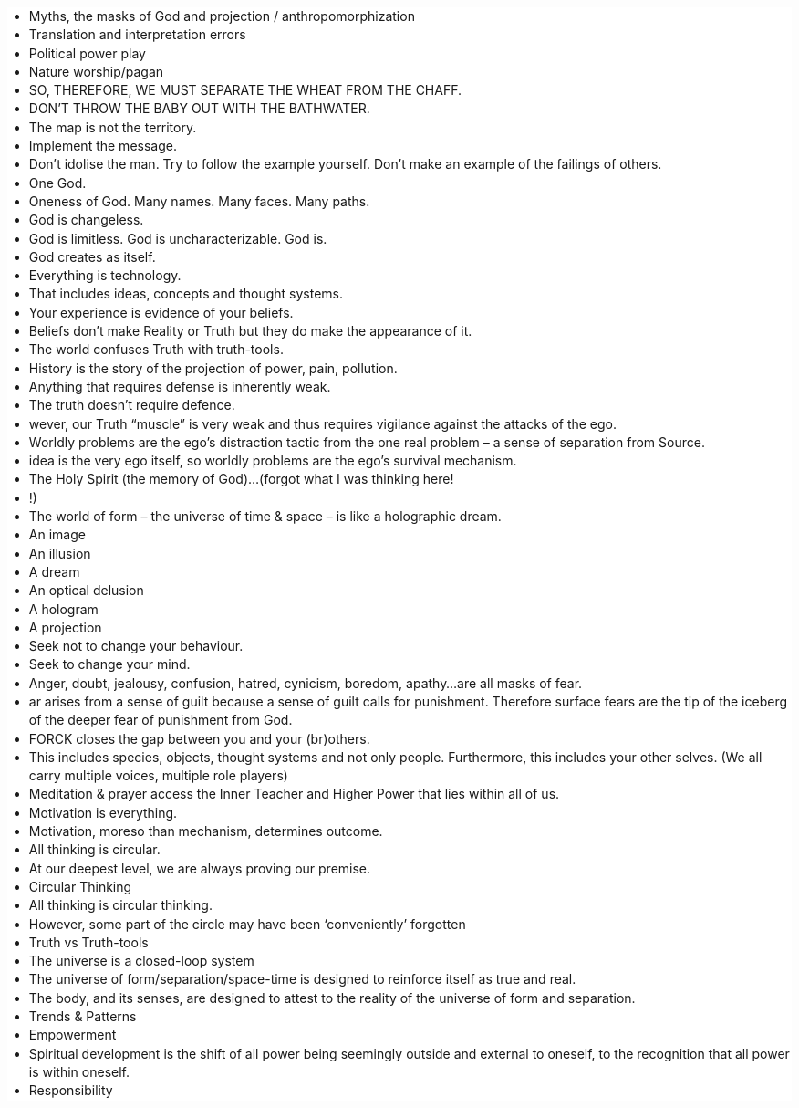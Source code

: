 - Myths, the masks of God and projection / anthropomorphization
- Translation and interpretation errors
- Political power play
- Nature worship/pagan 
- SO, THEREFORE, WE MUST SEPARATE THE WHEAT FROM THE CHAFF.
- DON’T THROW THE BABY OUT WITH THE BATHWATER.
- The map is not the territory.
- Implement the message.
- Don’t idolise the man. Try to follow the example yourself. Don’t make an example of the failings of others.
- One God.
- Oneness of God. Many names. Many faces. Many paths.
- God is changeless.
- God is limitless. God is uncharacterizable. God is.
- God creates as itself.
- Everything is technology.
- That includes ideas, concepts and thought systems.
- Your experience is evidence of your beliefs.
- Beliefs don’t make Reality or Truth but they do make the appearance of it.
- The world confuses Truth with truth-tools.
- History is the story of the projection of power, pain, pollution.
- Anything that requires defense is inherently weak.
- The truth doesn’t require defence.
- wever, our Truth “muscle” is very weak and thus requires vigilance against the attacks of the ego. 
- Worldly problems are the ego’s distraction tactic from the one real problem – a sense of separation from Source.
- idea is the very ego itself, so worldly problems are the ego’s survival mechanism.
- The Holy Spirit (the memory of God)…(forgot what I was thinking here!
- !)
- The world of form – the universe of time & space – is like a holographic dream.
- An image
- An illusion
- A dream
- An optical delusion
- A hologram
- A projection
- Seek not to change your behaviour.
- Seek to change your mind.
- Anger, doubt, jealousy, confusion, hatred, cynicism, boredom, apathy…are all masks of fear.
- ar arises from a sense of guilt because a sense of guilt calls for punishment. Therefore surface fears are the tip of the iceberg of the deeper fear of punishment from God.
- FORCK closes the gap between you and your (br)others.
- This includes species, objects, thought systems and not only people. Furthermore, this includes your other selves. (We all carry multiple voices, multiple role players)
- Meditation & prayer access the Inner Teacher and Higher Power that lies within all of us.
- Motivation is everything.
- Motivation, moreso than mechanism, determines outcome.
- All thinking is circular.
- At our deepest level, we are always proving our premise.
- Circular Thinking
- All thinking is circular thinking.
- However, some part of the circle may have been ‘conveniently’ forgotten
- Truth vs Truth-tools
- The universe is a closed-loop system
- The universe of form/separation/space-time is designed to reinforce itself as true and real.
- The body, and its senses, are designed to attest to the reality of the universe of form and separation.
- Trends & Patterns
- Empowerment
- Spiritual development is the shift of all power being seemingly outside and external to oneself, to the recognition that all power is within oneself.
- Responsibility